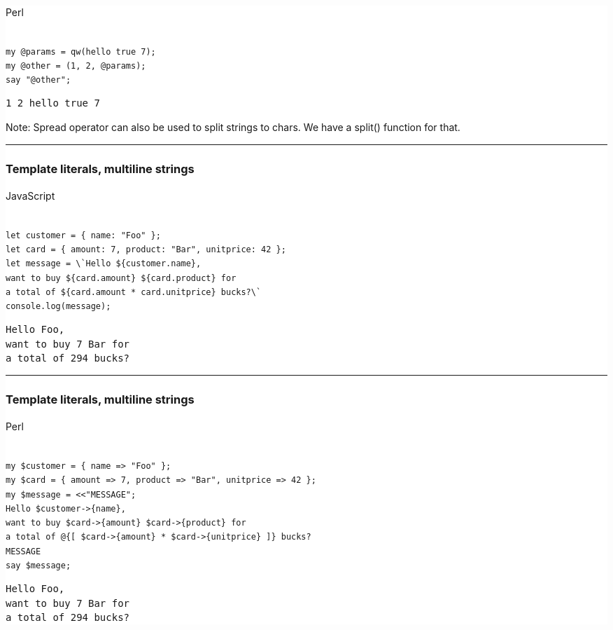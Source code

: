 <div class="col-md-6 fragment" data-fragment-index="2">
Perl
<pre><code class="perl">
my @params = qw(hello true 7);
my @other = (1, 2, @params);
say "@other";
</code></pre>
<pre>
1 2 hello true 7
</pre>
</div>

Note:
Spread operator can also be used to split strings to chars. We have a split() function for that.

---

### Template literals, multiline strings

<div>
JavaScript
<pre><code class="javascript">
let customer = { name: "Foo" };
let card = { amount: 7, product: "Bar", unitprice: 42 };
let message = \`Hello ${customer.name},
want to buy ${card.amount} ${card.product} for
a total of ${card.amount * card.unitprice} bucks?\`
console.log(message);
</code></pre>
<pre>
Hello Foo,
want to buy 7 Bar for
a total of 294 bucks?
</pre>
</div>

---
### Template literals, multiline strings

<div>
Perl
<pre><code class="perl">
my $customer = { name => "Foo" };
my $card = { amount => 7, product => "Bar", unitprice => 42 };
my $message = <<"MESSAGE";
Hello $customer->{name},
want to buy $card->{amount} $card->{product} for
a total of @{[ $card->{amount} * $card->{unitprice} ]} bucks?
MESSAGE
say $message;
</code></pre>
<pre>
Hello Foo,
want to buy 7 Bar for
a total of 294 bucks?
</pre>
</div>
